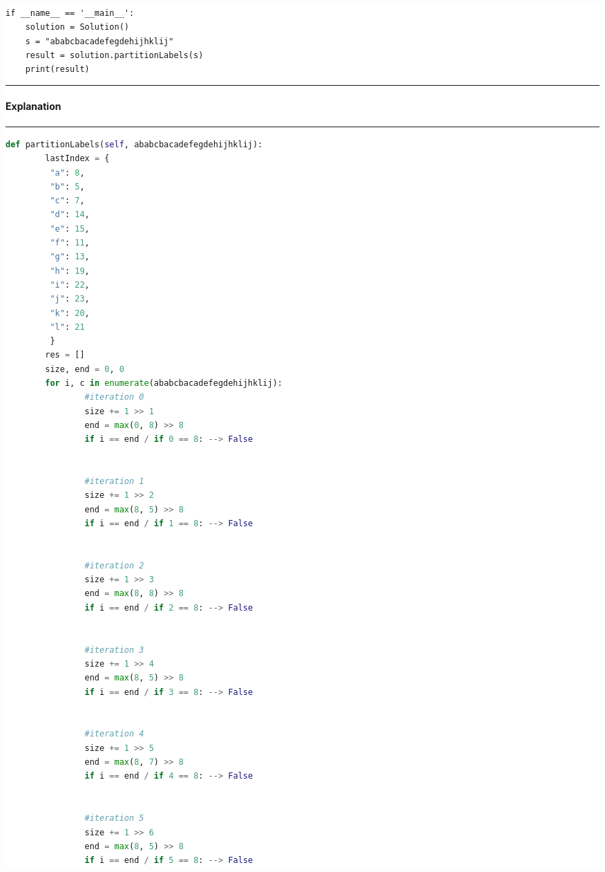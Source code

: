 ```run-python
if __name__ == '__main__':
    solution = Solution()
    s = "ababcbacadefegdehijhklij"
    result = solution.partitionLabels(s)
    print(result)
```

___
#### Explanation
___
```python
def partitionLabels(self, ababcbacadefegdehijhklij):
        lastIndex = {
	     "a": 8,
         "b": 5, 
         "c": 7, 
         "d": 14, 
         "e": 15, 
         "f": 11, 
         "g": 13, 
         "h": 19, 
         "i": 22, 
         "j": 23, 
         "k": 20, 
         "l": 21
         }
        res = []
        size, end = 0, 0
        for i, c in enumerate(ababcbacadefegdehijhklij):
                #iteration 0
                size += 1 >> 1
                end = max(0, 8) >> 8
                if i == end / if 0 == 8: --> False


                #iteration 1
                size += 1 >> 2
                end = max(8, 5) >> 8
                if i == end / if 1 == 8: --> False


                #iteration 2
                size += 1 >> 3
                end = max(8, 8) >> 8
                if i == end / if 2 == 8: --> False


                #iteration 3
                size += 1 >> 4
                end = max(8, 5) >> 8
                if i == end / if 3 == 8: --> False


                #iteration 4
                size += 1 >> 5
                end = max(8, 7) >> 8
                if i == end / if 4 == 8: --> False


                #iteration 5
                size += 1 >> 6
                end = max(8, 5) >> 8
                if i == end / if 5 == 8: --> False
```